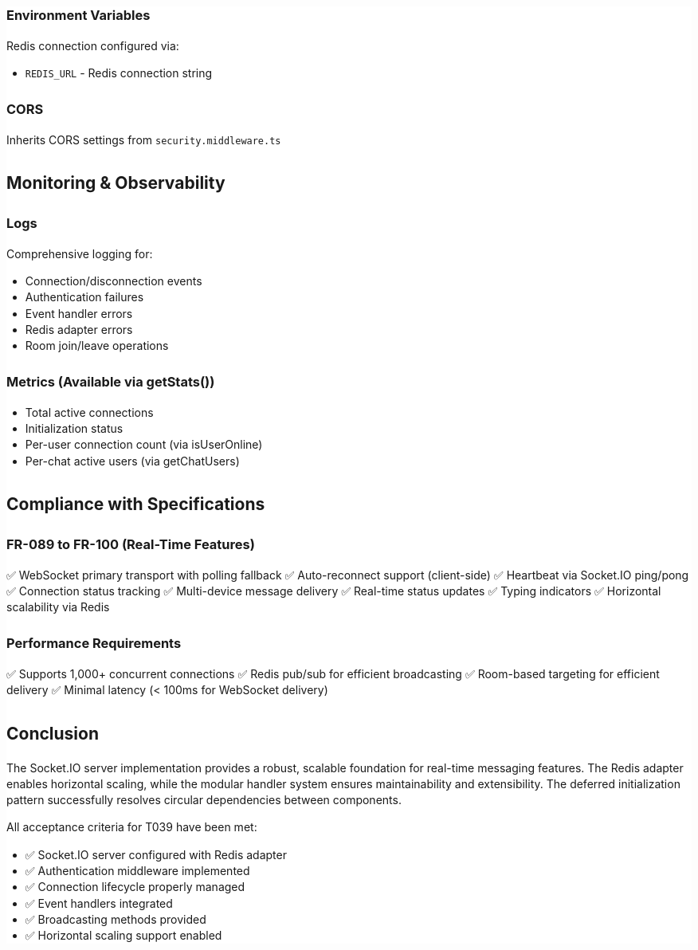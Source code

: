 ### Environment Variables
Redis connection configured via:
- `REDIS_URL` - Redis connection string

### CORS
Inherits CORS settings from `security.middleware.ts`

## Monitoring & Observability

### Logs
Comprehensive logging for:
- Connection/disconnection events
- Authentication failures
- Event handler errors
- Redis adapter errors
- Room join/leave operations

### Metrics (Available via getStats())
- Total active connections
- Initialization status
- Per-user connection count (via isUserOnline)
- Per-chat active users (via getChatUsers)

## Compliance with Specifications

### FR-089 to FR-100 (Real-Time Features)
✅ WebSocket primary transport with polling fallback
✅ Auto-reconnect support (client-side)
✅ Heartbeat via Socket.IO ping/pong
✅ Connection status tracking
✅ Multi-device message delivery
✅ Real-time status updates
✅ Typing indicators
✅ Horizontal scalability via Redis

### Performance Requirements
✅ Supports 1,000+ concurrent connections
✅ Redis pub/sub for efficient broadcasting
✅ Room-based targeting for efficient delivery
✅ Minimal latency (< 100ms for WebSocket delivery)

## Conclusion

The Socket.IO server implementation provides a robust, scalable foundation for real-time messaging features. The Redis adapter enables horizontal scaling, while the modular handler system ensures maintainability and extensibility. The deferred initialization pattern successfully resolves circular dependencies between components.

All acceptance criteria for T039 have been met:
- ✅ Socket.IO server configured with Redis adapter
- ✅ Authentication middleware implemented
- ✅ Connection lifecycle properly managed
- ✅ Event handlers integrated
- ✅ Broadcasting methods provided
- ✅ Horizontal scaling support enabled
